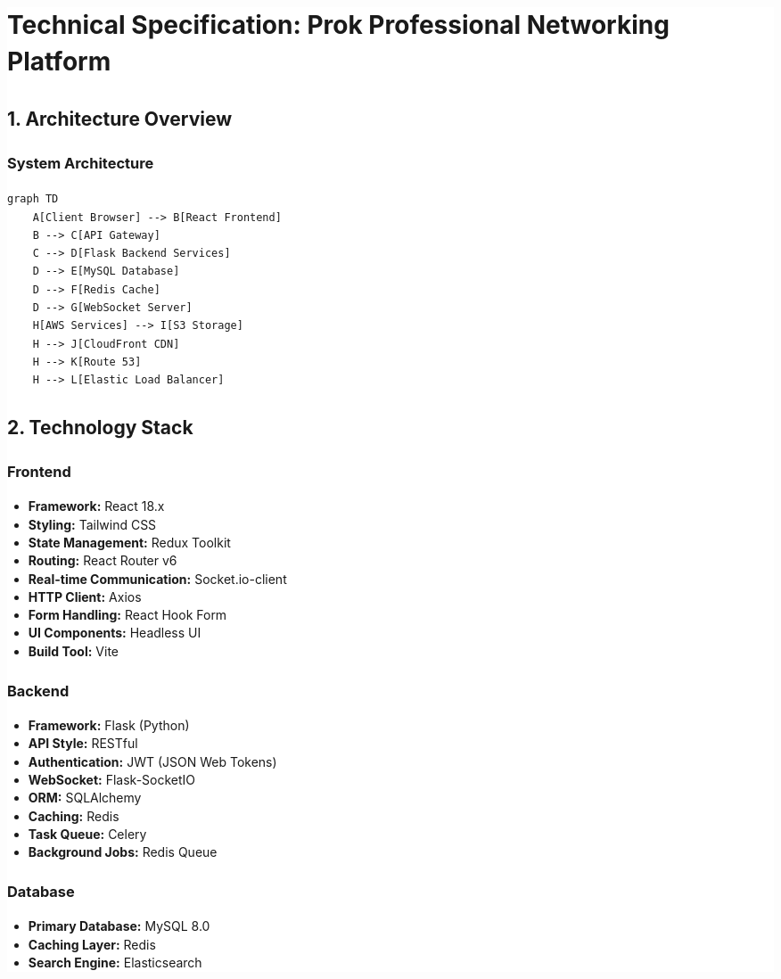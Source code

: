 # Technical Specification: Prok Professional Networking Platform

## 1. Architecture Overview

### System Architecture
```mermaid
graph TD
    A[Client Browser] --> B[React Frontend]
    B --> C[API Gateway]
    C --> D[Flask Backend Services]
    D --> E[MySQL Database]
    D --> F[Redis Cache]
    D --> G[WebSocket Server]
    H[AWS Services] --> I[S3 Storage]
    H --> J[CloudFront CDN]
    H --> K[Route 53]
    H --> L[Elastic Load Balancer]
```

## 2. Technology Stack

### Frontend
- **Framework:** React 18.x
- **Styling:** Tailwind CSS
- **State Management:** Redux Toolkit
- **Routing:** React Router v6
- **Real-time Communication:** Socket.io-client
- **HTTP Client:** Axios
- **Form Handling:** React Hook Form
- **UI Components:** Headless UI
- **Build Tool:** Vite

### Backend
- **Framework:** Flask (Python)
- **API Style:** RESTful
- **Authentication:** JWT (JSON Web Tokens)
- **WebSocket:** Flask-SocketIO
- **ORM:** SQLAlchemy
- **Caching:** Redis
- **Task Queue:** Celery
- **Background Jobs:** Redis Queue

### Database
- **Primary Database:** MySQL 8.0
- **Caching Layer:** Redis
- **Search Engine:** Elasticsearch
